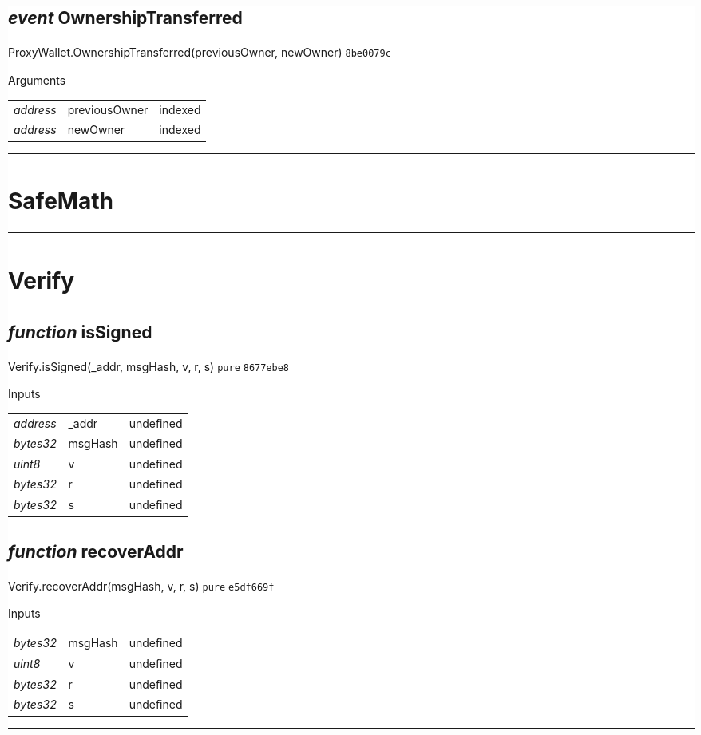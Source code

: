 ## *event* OwnershipTransferred

ProxyWallet.OwnershipTransferred(previousOwner, newOwner) `8be0079c`

Arguments

| | | |
|-|-|-|
| *address* | previousOwner | indexed |
| *address* | newOwner | indexed |


---
# SafeMath


---
# Verify


## *function* isSigned

Verify.isSigned(_addr, msgHash, v, r, s) `pure` `8677ebe8`


Inputs

| | | |
|-|-|-|
| *address* | _addr | undefined |
| *bytes32* | msgHash | undefined |
| *uint8* | v | undefined |
| *bytes32* | r | undefined |
| *bytes32* | s | undefined |


## *function* recoverAddr

Verify.recoverAddr(msgHash, v, r, s) `pure` `e5df669f`


Inputs

| | | |
|-|-|-|
| *bytes32* | msgHash | undefined |
| *uint8* | v | undefined |
| *bytes32* | r | undefined |
| *bytes32* | s | undefined |


---